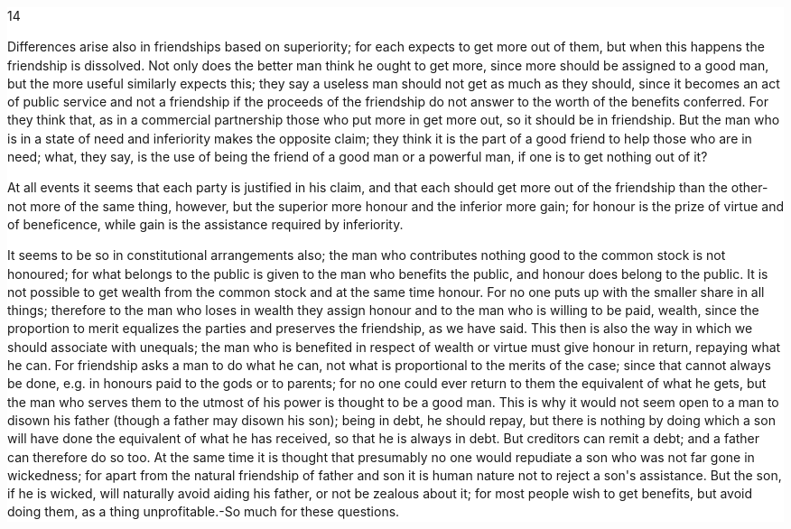 14 

Differences arise also in friendships based on superiority; for each
expects to get more out of them, but when this happens the friendship
is dissolved. Not only does the better man think he ought to get more,
since more should be assigned to a good man, but the more useful similarly
expects this; they say a useless man should not get as much as they
should, since it becomes an act of public service and not a friendship
if the proceeds of the friendship do not answer to the worth of the
benefits conferred. For they think that, as in a commercial partnership
those who put more in get more out, so it should be in friendship.
But the man who is in a state of need and inferiority makes the opposite
claim; they think it is the part of a good friend to help those who
are in need; what, they say, is the use of being the friend of a good
man or a powerful man, if one is to get nothing out of it?

At all events it seems that each party is justified in his claim,
and that each should get more out of the friendship than the other-not
more of the same thing, however, but the superior more honour and
the inferior more gain; for honour is the prize of virtue and of beneficence,
while gain is the assistance required by inferiority. 

It seems to be so in constitutional arrangements also; the man who
contributes nothing good to the common stock is not honoured; for
what belongs to the public is given to the man who benefits the public,
and honour does belong to the public. It is not possible to get wealth
from the common stock and at the same time honour. For no one puts
up with the smaller share in all things; therefore to the man who
loses in wealth they assign honour and to the man who is willing to
be paid, wealth, since the proportion to merit equalizes the parties
and preserves the friendship, as we have said. This then is also the
way in which we should associate with unequals; the man who is benefited
in respect of wealth or virtue must give honour in return, repaying
what he can. For friendship asks a man to do what he can, not what
is proportional to the merits of the case; since that cannot always
be done, e.g. in honours paid to the gods or to parents; for no one
could ever return to them the equivalent of what he gets, but the
man who serves them to the utmost of his power is thought to be a
good man. This is why it would not seem open to a man to disown his
father (though a father may disown his son); being in debt, he should
repay, but there is nothing by doing which a son will have done the
equivalent of what he has received, so that he is always in debt.
But creditors can remit a debt; and a father can therefore do so too.
At the same time it is thought that presumably no one would repudiate
a son who was not far gone in wickedness; for apart from the natural
friendship of father and son it is human nature not to reject a son's
assistance. But the son, if he is wicked, will naturally avoid aiding
his father, or not be zealous about it; for most people wish to get
benefits, but avoid doing them, as a thing unprofitable.-So much for
these questions.
